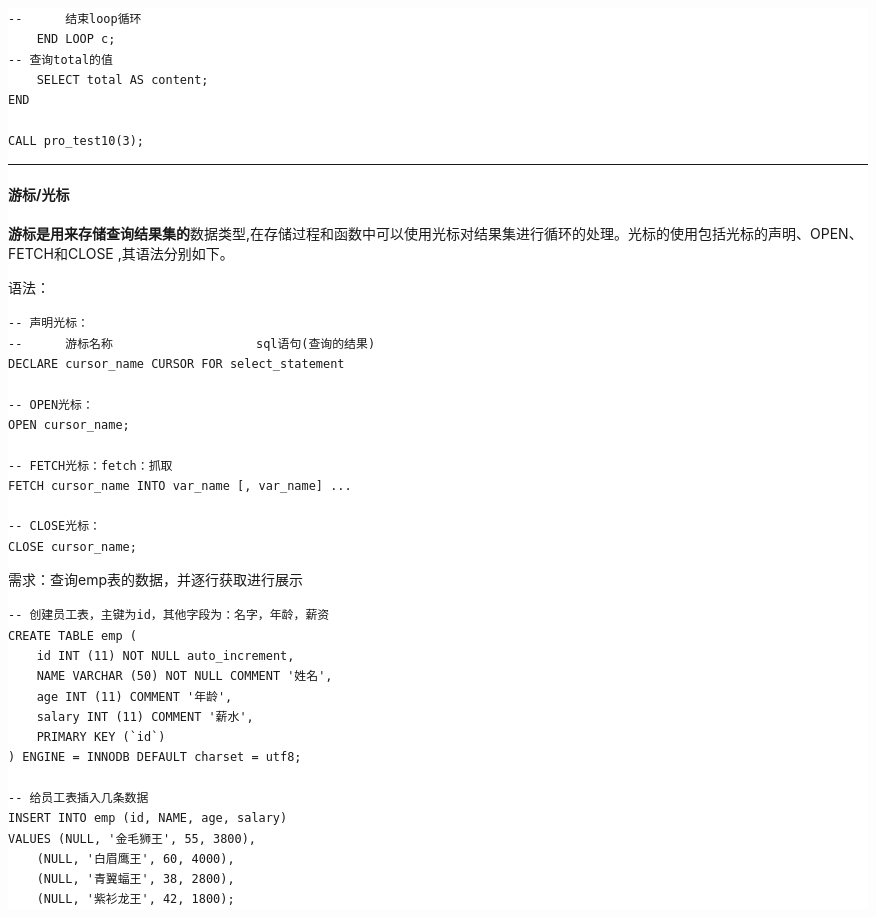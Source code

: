 ```mysql
-- 		结束loop循环
	END LOOP c;
-- 查询total的值
	SELECT total AS content;
END

CALL pro_test10(3);
```



---

#### 游标/光标

**游标是用来存储查询结果集的**数据类型,在存储过程和函数中可以使用光标对结果集进行循环的处理。光标的使用包括光标的声明、OPEN、FETCH和CLOSE ,其语法分别如下。

语法：

```mysql
-- 声明光标：
-- 		游标名称					sql语句(查询的结果)
DECLARE cursor_name CURSOR FOR select_statement

-- OPEN光标：
OPEN cursor_name;

-- FETCH光标：fetch：抓取
FETCH cursor_name INTO var_name [, var_name] ...

-- CLOSE光标：
CLOSE cursor_name;
```

需求：查询emp表的数据，并逐行获取进行展示

```mysql
-- 创建员工表，主键为id，其他字段为：名字，年龄，薪资
CREATE TABLE emp (
	id INT (11) NOT NULL auto_increment,
	NAME VARCHAR (50) NOT NULL COMMENT '姓名',
	age INT (11) COMMENT '年龄',
	salary INT (11) COMMENT '薪水',
	PRIMARY KEY (`id`) 
) ENGINE = INNODB DEFAULT charset = utf8;

-- 给员工表插入几条数据
INSERT INTO emp (id, NAME, age, salary)
VALUES (NULL, '金毛狮王', 55, 3800),
	(NULL, '白眉鹰王', 60, 4000),
	(NULL, '青翼蝠王', 38, 2800),
	(NULL, '紫衫龙王', 42, 1800);
```


